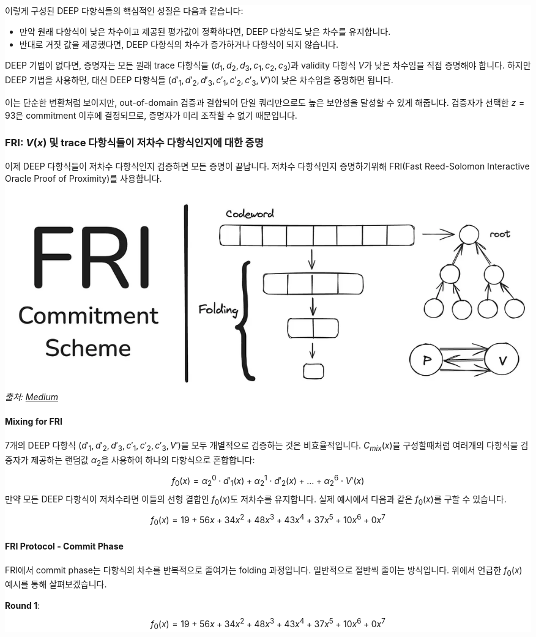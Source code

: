 이렇게 구성된 DEEP 다항식들의 핵심적인 성질은 다음과 같습니다:
- 만약 원래 다항식이 낮은 차수이고 제공된 평가값이 정확하다면, DEEP 다항식도 낮은 차수를 유지합니다.
- 반대로 거짓 값을 제공했다면, DEEP 다항식의 차수가 증가하거나 다항식이 되지 않습니다.

DEEP 기법이 없다면, 증명자는 모든 원래 trace 다항식들 $(d_1, d_2, d_3, c_1, c_2, c_3)$과 validity 다항식 $V$가 낮은 차수임을 직접 증명해야 합니다. 
하지만 DEEP 기법을 사용하면, 대신 DEEP 다항식들 $(d'_1, d'_2, d'_3, c'_1, c'_2, c'_3, V')$이 낮은 차수임을 증명하면 됩니다.

이는 단순한 변환처럼 보이지만, out-of-domain 검증과 결합되어 단일 쿼리만으로도 높은 보안성을 달성할 수 있게 해줍니다. 
검증자가 선택한 $z = 93$은 commitment 이후에 결정되므로, 증명자가 미리 조작할 수 없기 때문입니다.

### FRI: $V(x)$ 및 trace 다항식들이 저차수 다항식인지에 대한 증명
이제 DEEP 다항식들이 저차수 다항식인지 검증하면 모든 증명이 끝납니다.
저차수 다항식인지 증명하기위해 FRI(Fast Reed-Solomon Interactive Oracle Proof of Proximity)를 사용합니다.

![FRI Protocol](./img/fri.png)
*출처: [Medium](https://medium.com/truezk/fri-commitment-scheme-afca71739fab)*

#### Mixing for FRI
7개의 DEEP 다항식 $(d'_1,d'_2,d'_3,c'_1,c'_2,c'_3,V')$을 모두 개별적으로 검증하는 것은 비효율적입니다. $C_{mix}(x)$을 구성할때처럼 여러개의 다항식을 검증자가 제공하는 랜덤값 $\alpha_2$을 사용하여 하나의 다항식으로 혼합합니다:
$$
f_0(x) = \alpha_2^0 \cdot d'_1(x) + \alpha_2^1 \cdot d'_2(x) + ... + \alpha_2^6 \cdot V'(x)
$$
만약 모든 DEEP 다항식이 저차수라면 이들의 선형 결합인 $f_0(x)$도 저차수를 유지합니다. 실제 예시에서 다음과 같은 $f_0(x)$를 구할 수 있습니다.
$$
f_0(x) = 19 + 56x + 34x^2 + 48x^3 + 43x^4 + 37x^5 + 10x^6 + 0x^7
$$

#### FRI Protocol - Commit Phase
FRI에서 commit phase는 다항식의 차수를 반복적으로 줄여가는 folding 과정입니다. 일반적으로 절반씩 줄이는 방식입니다. 위에서 언급한 $f_0(x)$ 예시를 통해 살펴보겠습니다.

**Round 1**:<br />
$$
f_0(x) = 19 + 56x + 34x^2 + 48x^3 + 43x^4 + 37x^5 + 10x^6 + 0x^7
$$
